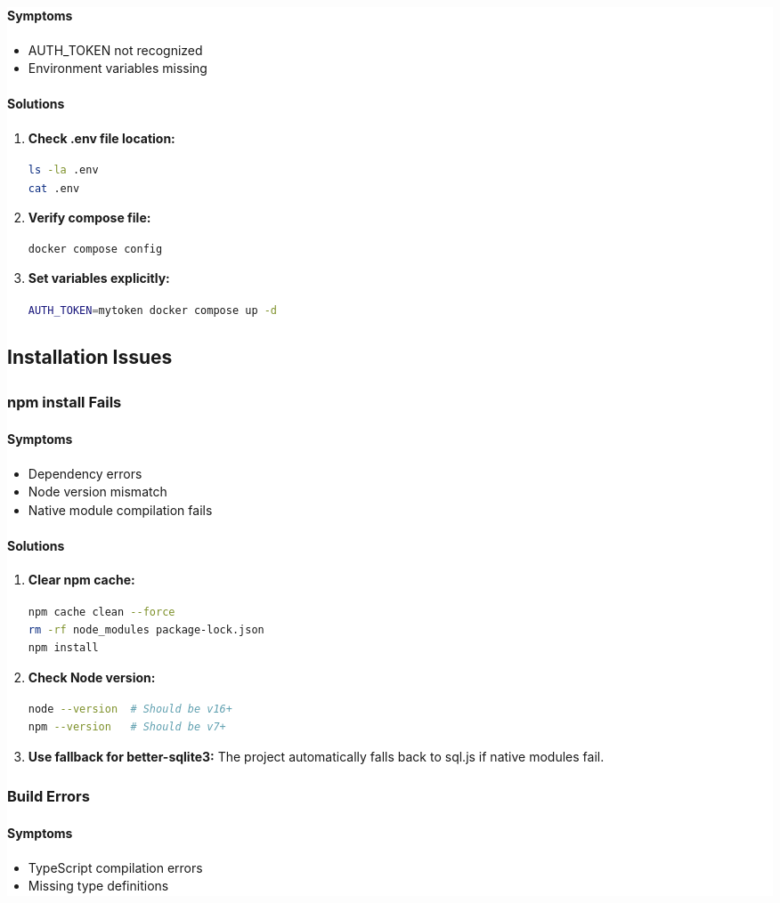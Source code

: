 #### Symptoms
- AUTH_TOKEN not recognized
- Environment variables missing

#### Solutions

1. **Check .env file location:**
   ```bash
   ls -la .env
   cat .env
   ```

2. **Verify compose file:**
   ```bash
   docker compose config
   ```

3. **Set variables explicitly:**
   ```bash
   AUTH_TOKEN=mytoken docker compose up -d
   ```

## Installation Issues

### npm install Fails

#### Symptoms
- Dependency errors
- Node version mismatch
- Native module compilation fails

#### Solutions

1. **Clear npm cache:**
   ```bash
   npm cache clean --force
   rm -rf node_modules package-lock.json
   npm install
   ```

2. **Check Node version:**
   ```bash
   node --version  # Should be v16+
   npm --version   # Should be v7+
   ```

3. **Use fallback for better-sqlite3:**
   The project automatically falls back to sql.js if native modules fail.

### Build Errors

#### Symptoms
- TypeScript compilation errors
- Missing type definitions

